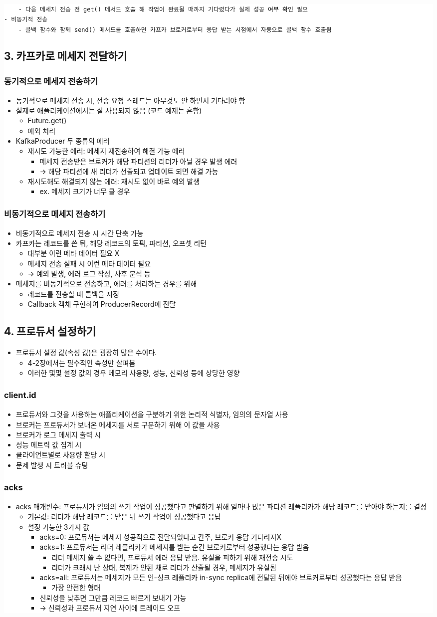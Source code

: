         - 다음 메세지 전송 전 get() 메서드 호출 해 작업이 완료될 때까지 기다렸다가 실제 성공 여부 확인 필요
    - 비동기적 전송
        - 콜백 함수와 함께 send() 메서드를 호출하면 카프카 브로커로부터 응답 받는 시점에서 자동으로 콜백 함수 호출됨

## 3. 카프카로 메세지 전달하기

### 동기적으로 메세지 전송하기

- 동기적으로 메세지 전송 시, 전송 요청 스레드는 아무것도 안 하면서 기다려야 함
- 실제로 애플리케이션에서는 잘 사용되지 않음 (코드 예제는 흔함)
    - Future.get()
    - 예외 처리
- KafkaProducer 두 종류의 에러
    - 재시도 가능한 에러: 메세지 재전송하여 해결 가능 에러
        - 메세지 전송받은 브로커가 해당 파티션의 리더가 아닐 경우 발생 에러
        - → 해당 파티션에 새 리더가 선출되고 업데이트 되면 해결 가능
    - 재시도해도 해결되지 않는 에러: 재시도 없이 바로 예외 발생
        - ex. 메세지 크기가 너무 클 경우

### 비동기적으로 메세지 전송하기

- 비동기적으로 메세지 전송 시 시간 단축 가능
- 카프카는 레코드를 쓴 뒤, 해당 레코드의 토픽, 파티션, 오프셋 리턴
    - 대부분 이런 메타 데이터 필요 X
    - 메세지 전송 실패 시 이런 메타 데이터 필요
    - → 예외 발생, 에러 로그 작성, 사후 분석 등
- 메세지를 비동기적으로 전송하고, 에러를 처리하는 경우를 위해
    - 레코드를 전송할 때 콜백을 지정
    - Callback 객체 구현하여 ProducerRecord에 전달

## 4. 프로듀서 설정하기

- 프로듀서 설정 값(속성 값)은 굉장히 많은 수이다.
    - 4-2장에서는 필수적인 속성만 살펴봄
    - 이러한 몇몇 설정 값의 경우 메모리 사용량, 성능, 신뢰성 등에 상당한 영향

### client.id

- 프로듀서와 그것을 사용하는 애플리케이션을 구분하기 위한 논리적 식별자, 임의의 문자열 사용
- 브로커는 프로듀서가 보내온 메세지를 서로 구분하기 위해 이 값을 사용
- 브로커가 로그 메세지 출력 시
- 성능 메트릭 값 집계 시
- 클라이언트별로 사용량 할당 시
- 문제 발생 시 트러블 슈팅

### acks

- acks 매개변수: 프로듀서가 임의의 쓰기 작업이 성공했다고 판별하기 위해 얼마나 많은 파티션 레플리카가 해당 레코드를 받아야 하는지를 결정
    - 기본값: 리더가 해당 레코드를 받은 뒤 쓰기 작업이 성공했다고 응답
    - 설정 가능한 3가지 값
        - acks=0: 프로듀서는 메세지 성공적으로 전달되었다고 간주, 브로커 응답 기다리지X
        - acks=1: 프로듀서는 리더 레플리카가 메세지를 받는 순간 브로커로부터 성공했다는 응답 받음
            - 리더 메세지 쓸 수 없다면, 프로듀서 에러 응답 받음. 유실을 피하기 위해 재전송 시도
            - 리더가 크래시 난 상태, 복제가 안된 채로 리더가 산출될 경우, 메세지가 유실됨
        - acks=all: 프로듀서는 메세지가 모든 인-싱크 레플리카 in-sync replica에 전달된 뒤에야 브로커로부터 성공했다는 응답 받음
            - 가장 안전한 형태
        - 신뢰성을 낮추면 그만큼 레코드 빠르게 보내기 가능
        - → 신뢰성과 프로듀서 지연 사이에 트레이드 오프
